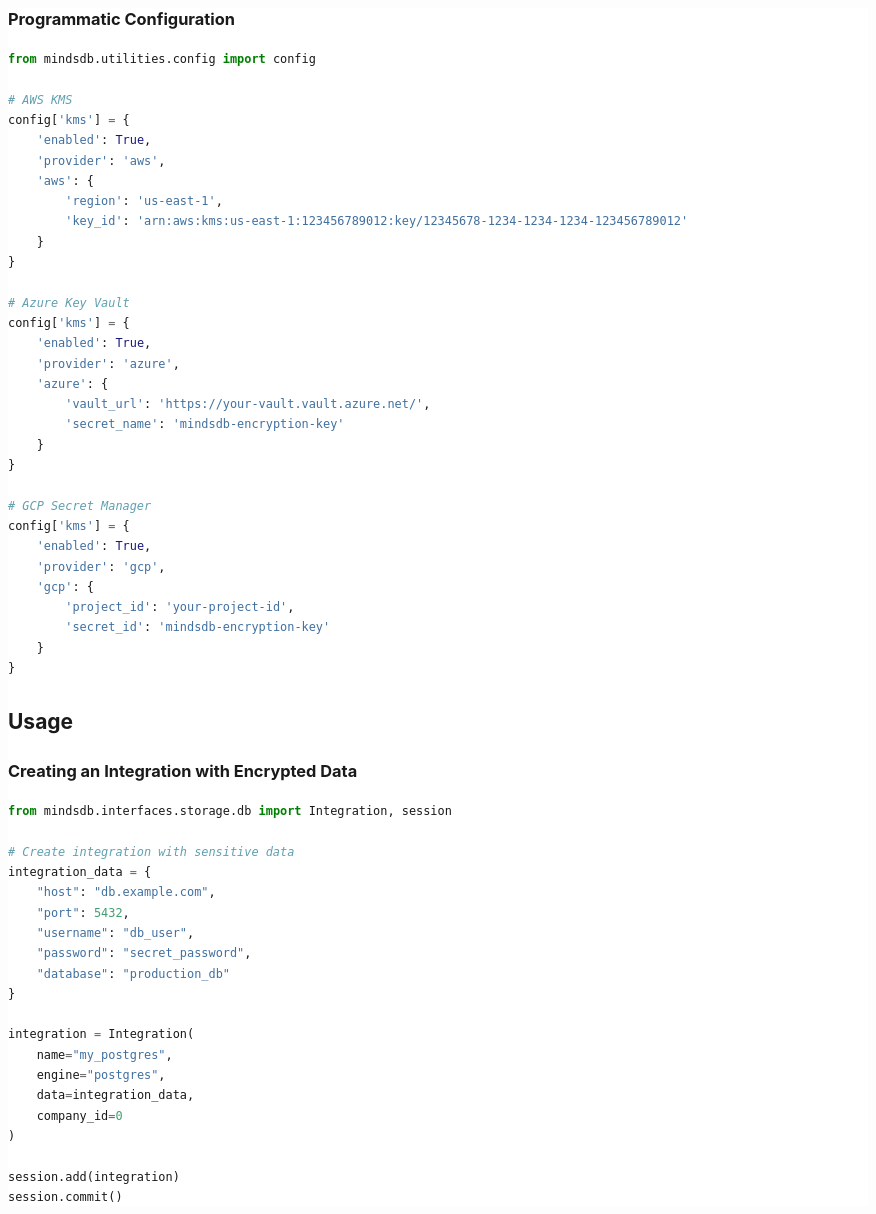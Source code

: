 ### Programmatic Configuration

```python
from mindsdb.utilities.config import config

# AWS KMS
config['kms'] = {
    'enabled': True,
    'provider': 'aws',
    'aws': {
        'region': 'us-east-1',
        'key_id': 'arn:aws:kms:us-east-1:123456789012:key/12345678-1234-1234-1234-123456789012'
    }
}

# Azure Key Vault
config['kms'] = {
    'enabled': True,
    'provider': 'azure',
    'azure': {
        'vault_url': 'https://your-vault.vault.azure.net/',
        'secret_name': 'mindsdb-encryption-key'
    }
}

# GCP Secret Manager
config['kms'] = {
    'enabled': True,
    'provider': 'gcp',
    'gcp': {
        'project_id': 'your-project-id',
        'secret_id': 'mindsdb-encryption-key'
    }
}
```

## Usage

### Creating an Integration with Encrypted Data

```python
from mindsdb.interfaces.storage.db import Integration, session

# Create integration with sensitive data
integration_data = {
    "host": "db.example.com",
    "port": 5432,
    "username": "db_user",
    "password": "secret_password",
    "database": "production_db"
}

integration = Integration(
    name="my_postgres",
    engine="postgres",
    data=integration_data,
    company_id=0
)

session.add(integration)
session.commit()
```
